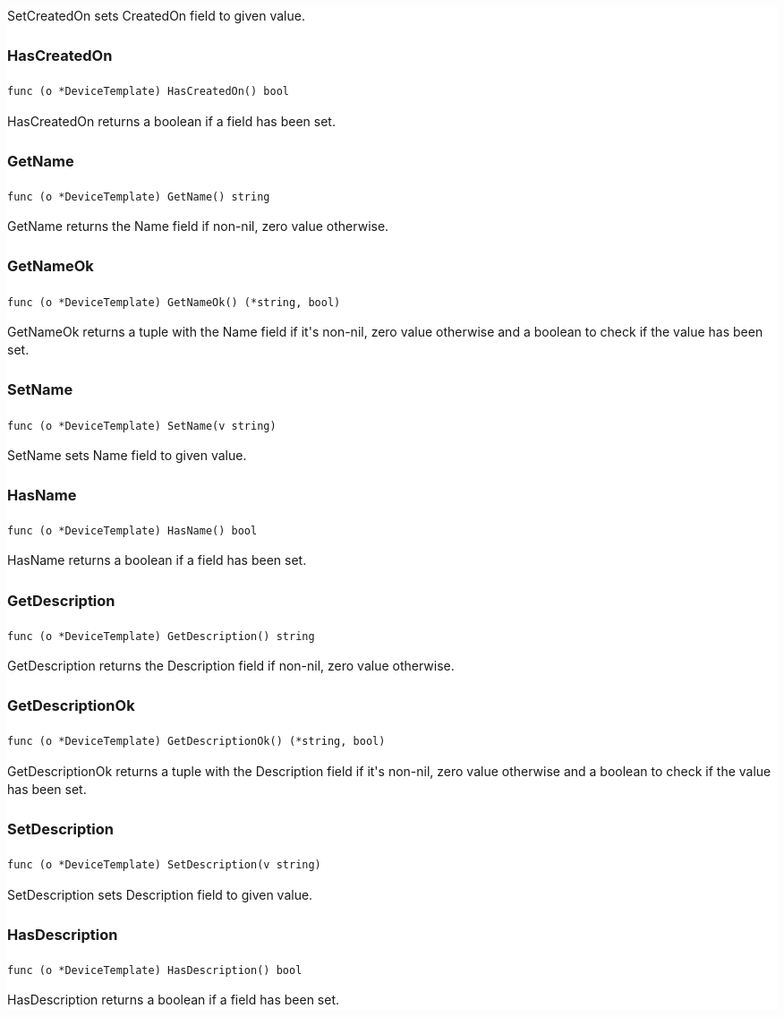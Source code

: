 SetCreatedOn sets CreatedOn field to given value.

### HasCreatedOn

`func (o *DeviceTemplate) HasCreatedOn() bool`

HasCreatedOn returns a boolean if a field has been set.

### GetName

`func (o *DeviceTemplate) GetName() string`

GetName returns the Name field if non-nil, zero value otherwise.

### GetNameOk

`func (o *DeviceTemplate) GetNameOk() (*string, bool)`

GetNameOk returns a tuple with the Name field if it's non-nil, zero value otherwise
and a boolean to check if the value has been set.

### SetName

`func (o *DeviceTemplate) SetName(v string)`

SetName sets Name field to given value.

### HasName

`func (o *DeviceTemplate) HasName() bool`

HasName returns a boolean if a field has been set.

### GetDescription

`func (o *DeviceTemplate) GetDescription() string`

GetDescription returns the Description field if non-nil, zero value otherwise.

### GetDescriptionOk

`func (o *DeviceTemplate) GetDescriptionOk() (*string, bool)`

GetDescriptionOk returns a tuple with the Description field if it's non-nil, zero value otherwise
and a boolean to check if the value has been set.

### SetDescription

`func (o *DeviceTemplate) SetDescription(v string)`

SetDescription sets Description field to given value.

### HasDescription

`func (o *DeviceTemplate) HasDescription() bool`

HasDescription returns a boolean if a field has been set.
